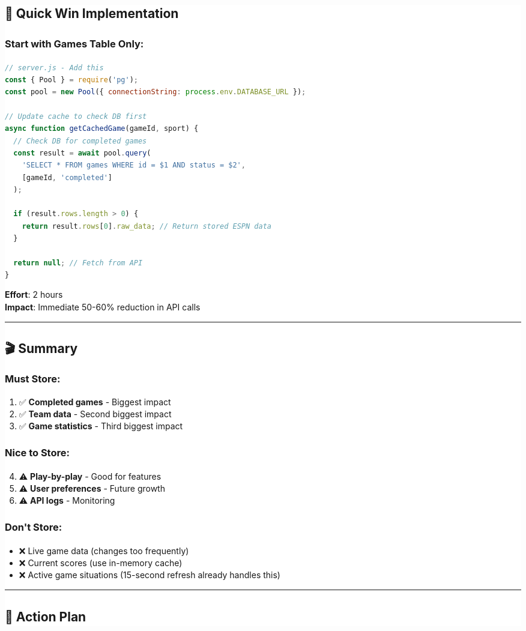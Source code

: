 
## 🎯 Quick Win Implementation

### Start with Games Table Only:
```javascript
// server.js - Add this
const { Pool } = require('pg');
const pool = new Pool({ connectionString: process.env.DATABASE_URL });

// Update cache to check DB first
async function getCachedGame(gameId, sport) {
  // Check DB for completed games
  const result = await pool.query(
    'SELECT * FROM games WHERE id = $1 AND status = $2',
    [gameId, 'completed']
  );
  
  if (result.rows.length > 0) {
    return result.rows[0].raw_data; // Return stored ESPN data
  }
  
  return null; // Fetch from API
}
```

**Effort**: 2 hours  
**Impact**: Immediate 50-60% reduction in API calls

---

## 🎬 Summary

### Must Store:
1. ✅ **Completed games** - Biggest impact
2. ✅ **Team data** - Second biggest impact
3. ✅ **Game statistics** - Third biggest impact

### Nice to Store:
4. ⚠️ **Play-by-play** - Good for features
5. ⚠️ **User preferences** - Future growth
6. ⚠️ **API logs** - Monitoring

### Don't Store:
- ❌ Live game data (changes too frequently)
- ❌ Current scores (use in-memory cache)
- ❌ Active game situations (15-second refresh already handles this)

---

## 🚦 Action Plan
